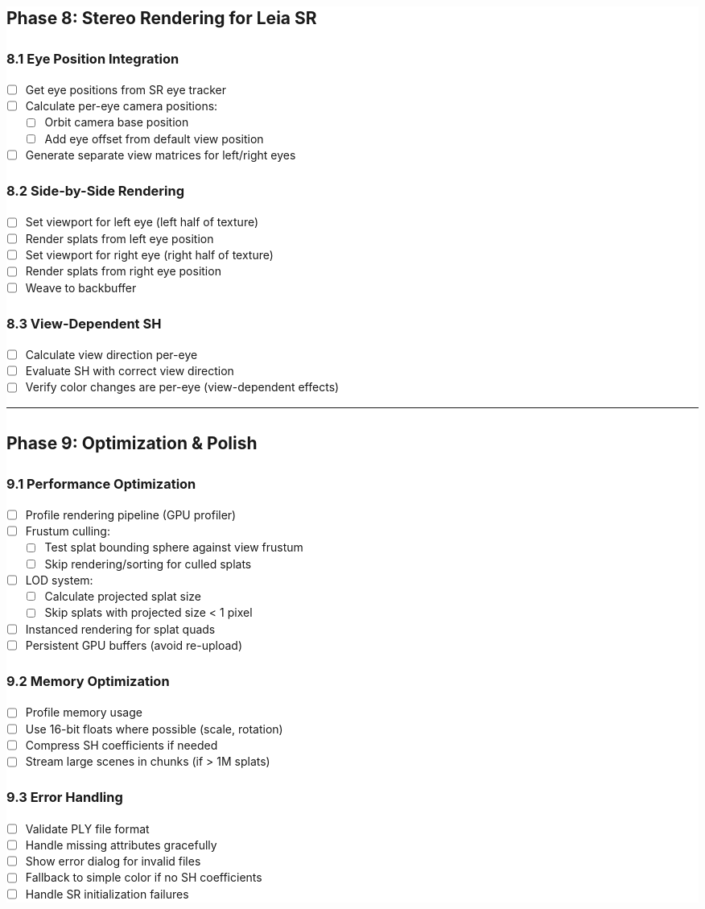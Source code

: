 
## Phase 8: Stereo Rendering for Leia SR

### 8.1 Eye Position Integration
- [ ] Get eye positions from SR eye tracker
- [ ] Calculate per-eye camera positions:
  - [ ] Orbit camera base position
  - [ ] Add eye offset from default view position
- [ ] Generate separate view matrices for left/right eyes

### 8.2 Side-by-Side Rendering
- [ ] Set viewport for left eye (left half of texture)
- [ ] Render splats from left eye position
- [ ] Set viewport for right eye (right half of texture)
- [ ] Render splats from right eye position
- [ ] Weave to backbuffer

### 8.3 View-Dependent SH
- [ ] Calculate view direction per-eye
- [ ] Evaluate SH with correct view direction
- [ ] Verify color changes are per-eye (view-dependent effects)

---

## Phase 9: Optimization & Polish

### 9.1 Performance Optimization
- [ ] Profile rendering pipeline (GPU profiler)
- [ ] Frustum culling:
  - [ ] Test splat bounding sphere against view frustum
  - [ ] Skip rendering/sorting for culled splats
- [ ] LOD system:
  - [ ] Calculate projected splat size
  - [ ] Skip splats with projected size < 1 pixel
- [ ] Instanced rendering for splat quads
- [ ] Persistent GPU buffers (avoid re-upload)

### 9.2 Memory Optimization
- [ ] Profile memory usage
- [ ] Use 16-bit floats where possible (scale, rotation)
- [ ] Compress SH coefficients if needed
- [ ] Stream large scenes in chunks (if > 1M splats)

### 9.3 Error Handling
- [ ] Validate PLY file format
- [ ] Handle missing attributes gracefully
- [ ] Show error dialog for invalid files
- [ ] Fallback to simple color if no SH coefficients
- [ ] Handle SR initialization failures
